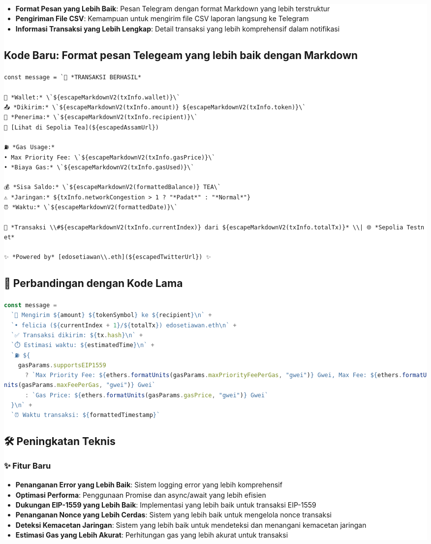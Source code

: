 - **Format Pesan yang Lebih Baik**: Pesan Telegram dengan format Markdown yang lebih terstruktur
- **Pengiriman File CSV**: Kemampuan untuk mengirim file CSV laporan langsung ke Telegram
- **Informasi Transaksi yang Lebih Lengkap**: Detail transaksi yang lebih komprehensif dalam notifikasi

## Kode Baru: Format pesan Telegeam yang lebih baik dengan Markdown
```Javaacript
const message = `🚀 *TRANSAKSI BERHASIL*  
  
👛 *Wallet:* \`${escapeMarkdownV2(txInfo.wallet)}\`  
📤 *Dikirim:* \`${escapeMarkdownV2(txInfo.amount)} ${escapeMarkdownV2(txInfo.token)}\`  
🎯 *Penerima:* \`${escapeMarkdownV2(txInfo.recipient)}\`  
🔗 [Lihat di Sepolia Tea](${escapedAssamUrl})  

⛽ *Gas Usage:*  
• Max Priority Fee: \`${escapeMarkdownV2(txInfo.gasPrice)}\`  
• *Biaya Gas:* \`${escapeMarkdownV2(txInfo.gasUsed)}\`  

💰 *Sisa Saldo:* \`${escapeMarkdownV2(formattedBalance)} TEA\`  
⚠️ *Jaringan:* ${txInfo.networkCongestion > 1 ? "*Padat*" : "*Normal*"}  
⏰ *Waktu:* \`${escapeMarkdownV2(formattedDate)}\`  

🔄 *Transaksi \\#${escapeMarkdownV2(txInfo.currentIndex)} dari ${escapeMarkdownV2(txInfo.totalTx)}* \\| 🌐 *Sepolia Testnet*
  
✨ *Powered by* [edosetiawan\\.eth](${escapedTwitterUrl}) ✨
```
## 🔄 Perbandingan dengan Kode Lama
```Javascript
const message =
  `🚀 Mengirim ${amount} ${tokenSymbol} ke ${recipient}\n` +
  `• felicia (${currentIndex + 1}/${totalTx}) edosetiawan.eth\n` +
  `✅ Transaksi dikirim: ${tx.hash}\n` +
  `⏱️ Estimasi waktu: ${estimatedTime}\n` +
  `⛽ ${
    gasParams.supportsEIP1559
      ? `Max Priority Fee: ${ethers.formatUnits(gasParams.maxPriorityFeePerGas, "gwei")} Gwei, Max Fee: ${ethers.formatUnits(gasParams.maxFeePerGas, "gwei")} Gwei`
      : `Gas Price: ${ethers.formatUnits(gasParams.gasPrice, "gwei")} Gwei`
  }\n` +
  `⏰ Waktu transaksi: ${formattedTimestamp}`
  ```
  ## 🛠️ Peningkatan Teknis

### ✨ Fitur Baru

- **Penanganan Error yang Lebih Baik**: Sistem logging error yang lebih komprehensif
- **Optimasi Performa**: Penggunaan Promise dan async/await yang lebih efisien
- **Dukungan EIP-1559 yang Lebih Baik**: Implementasi yang lebih baik untuk transaksi EIP-1559
- **Penanganan Nonce yang Lebih Cerdas**: Sistem yang lebih baik untuk mengelola nonce transaksi
- **Deteksi Kemacetan Jaringan**: Sistem yang lebih baik untuk mendeteksi dan menangani kemacetan jaringan
- **Estimasi Gas yang Lebih Akurat**: Perhitungan gas yang lebih akurat untuk transaksi
